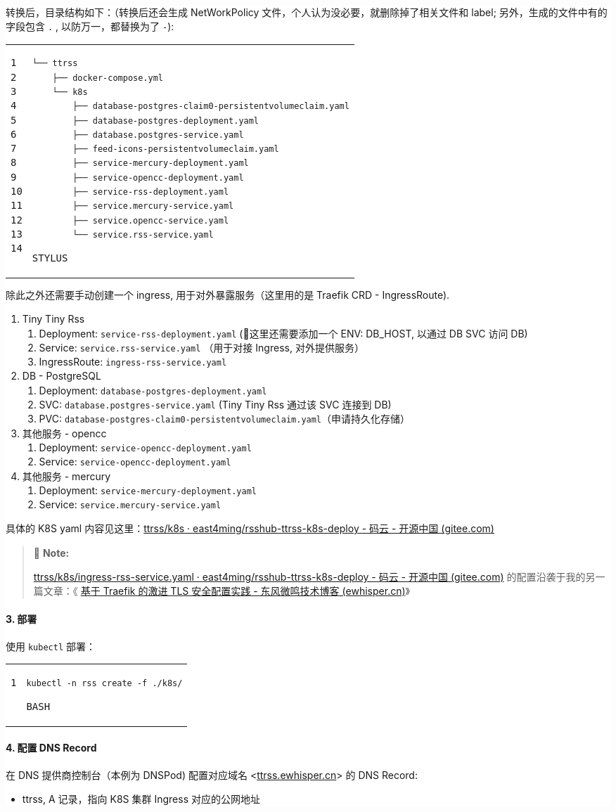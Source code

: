 转换后，目录结构如下：（转换后还会生成 NetWorkPolicy 文件，个人认为没必要，就删除掉了相关文件和 label; 另外，生成的文件中有的 字段包含 `.` , 以防万一，都替换为了 `-`):

<table><tbody><tr><td><pre><span>1</span><br><span>2</span><br><span>3</span><br><span>4</span><br><span>5</span><br><span>6</span><br><span>7</span><br><span>8</span><br><span>9</span><br><span>10</span><br><span>11</span><br><span>12</span><br><span>13</span><br><span>14</span><br></pre></td><td><pre><code>└── ttrss<br>    ├── docker-compose<span>.yml</span><br>    └── k8s<br>        ├── database-postgres-claim0-persistentvolumeclaim<span>.yaml</span><br>        ├── database-postgres-deployment<span>.yaml</span><br>        ├── database<span>.postgres-service</span><span>.yaml</span><br>        ├── feed-icons-persistentvolumeclaim<span>.yaml</span><br>        ├── service-mercury-deployment<span>.yaml</span><br>        ├── service-opencc-deployment<span>.yaml</span><br>        ├── service-rss-deployment<span>.yaml</span><br>        ├── service<span>.mercury-service</span><span>.yaml</span><br>        ├── service<span>.opencc-service</span><span>.yaml</span><br>        └── service<span>.rss-service</span><span>.yaml</span></code><p><i></i>STYLUS</p></pre></td></tr></tbody></table>

除此之外还需要手动创建一个 ingress, 用于对外暴露服务（这里用的是 Traefik CRD - IngressRoute).

1.  Tiny Tiny Rss
    1.  Deployment: `service-rss-deployment.yaml` (🐾这里还需要添加一个 ENV: DB\_HOST, 以通过 DB SVC 访问 DB)
    2.  Service: `service.rss-service.yaml` （用于对接 Ingress, 对外提供服务）
    3.  IngressRoute: `ingress-rss-service.yaml`
2.  DB - PostgreSQL
    1.  Deployment: `database-postgres-deployment.yaml`
    2.  SVC: `database.postgres-service.yaml` (Tiny Tiny Rss 通过该 SVC 连接到 DB)
    3.  PVC: `database-postgres-claim0-persistentvolumeclaim.yaml`（申请持久化存储）
3.  其他服务 - opencc
    1.  Deployment: `service-opencc-deployment.yaml`
    2.  Service: `service-opencc-deployment.yaml`
4.  其他服务 - mercury
    1.  Deployment: `service-mercury-deployment.yaml`
    2.  Service: `service.mercury-service.yaml`

具体的 K8S yaml 内容见这里：[ttrss/k8s · east4ming/rsshub-ttrss-k8s-deploy - 码云 - 开源中国 (gitee.com)](https://gitee.com/caseycui/rsshub-ttrss-k8s-deploy/tree/main/ttrss/k8s)

> 📝 **Note:**
> 
> [ttrss/k8s/ingress-rss-service.yaml · east4ming/rsshub-ttrss-k8s-deploy - 码云 - 开源中国 (gitee.com)](https://gitee.com/caseycui/rsshub-ttrss-k8s-deploy/blob/main/ttrss/k8s/ingress-rss-service.yaml) 的配置沿袭于我的另一篇文章：《 [基于 Traefik 的激进 TLS 安全配置实践 - 东风微鸣技术博客 (ewhisper.cn)](https://ewhisper.cn/posts/14331/)》

#### 3\. 部署[](https://ewhisper.cn/posts/60709/#3-%20%E9%83%A8%E7%BD%B2)

使用 `kubectl` 部署：

<table><tbody><tr><td><pre><span>1</span><br></pre></td><td><pre><code>kubectl -n rss create -f ./k8s/<br></code><p><i></i>BASH</p></pre></td></tr></tbody></table>

#### 4\. 配置 DNS Record[](https://ewhisper.cn/posts/60709/#4-%20%E9%85%8D%E7%BD%AE%20-DNS-Record)

在 DNS 提供商控制台（本例为 DNSPod) 配置对应域名 <[ttrss.ewhisper.cn](http://ttrss.ewhisper.cn/)\> 的 DNS Record:

-   ttrss, A 记录，指向 K8S 集群 Ingress 对应的公网地址
